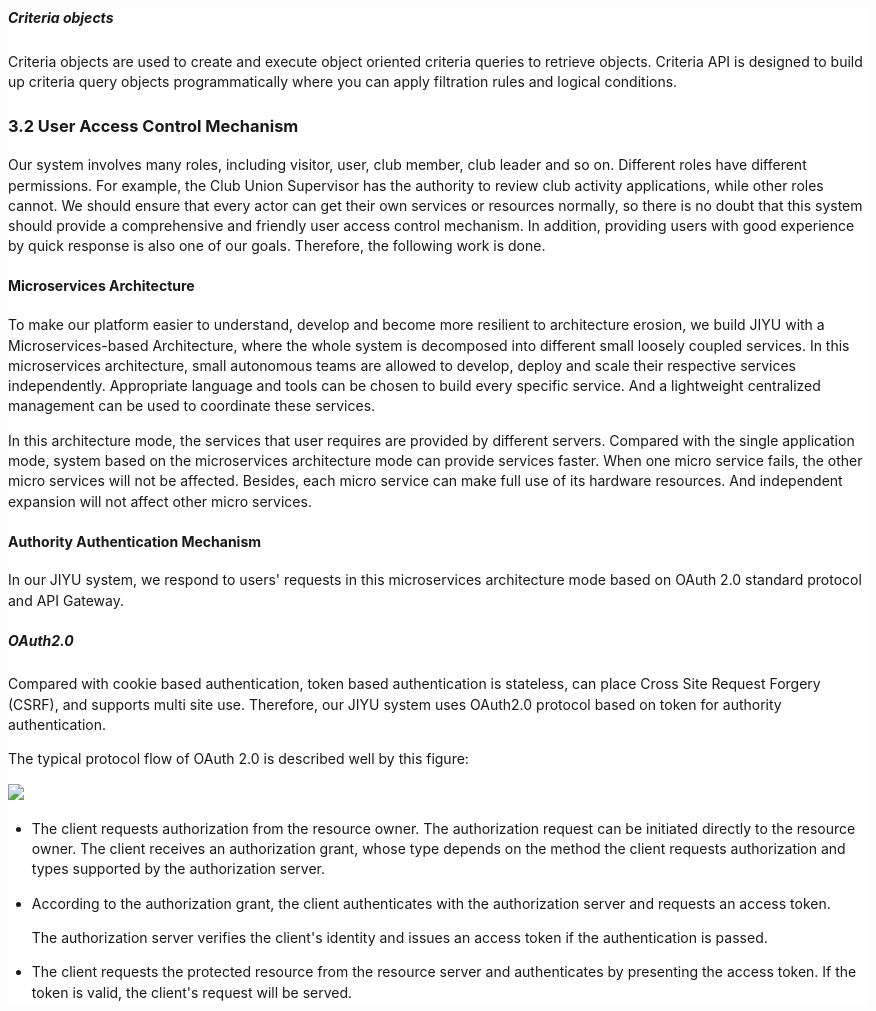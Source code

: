 ##### Criteria objects

Criteria objects are used to create and execute object oriented criteria queries to retrieve objects. Criteria API is designed to build up criteria query objects programmatically where you can apply filtration rules and logical conditions.

### 3.2 User Access Control Mechanism

Our system involves many roles, including visitor, user, club member, club leader and so on. Different roles have different permissions. For example, the Club Union Supervisor has the authority to review club activity applications, while other roles cannot. We should ensure that every actor can get their own services or resources normally, so there is no doubt that this system should provide a comprehensive and friendly user access control mechanism. In addition, providing users with good experience by quick response is also one of our goals. Therefore, the following work is done.

#### Microservices Architecture

To make our platform easier to understand, develop and become more resilient to architecture erosion, we build JIYU with a Microservices-based Architecture, where the whole system is decomposed into different small loosely coupled services. In this microservices architecture, small autonomous teams are allowed to develop, deploy and scale their respective services independently. Appropriate language and tools can be chosen to build every specific service. And a lightweight centralized management can be used to coordinate these services.

In this architecture mode, the services that user requires are provided by different servers. Compared with the single application mode, system based on the microservices architecture mode can provide services faster. When one micro service fails, the other micro services will not be affected. Besides, each micro service can make full use of its hardware resources. And independent expansion will not affect other micro services.

#### Authority Authentication Mechanism

In our JIYU system, we respond to users' requests in this microservices architecture mode based on OAuth 2.0 standard protocol and API Gateway.

##### OAuth2.0

Compared with cookie based authentication, token based authentication is stateless, can place Cross Site Request Forgery (CSRF), and supports multi site use. Therefore, our JIYU system uses OAuth2.0 protocol based on token for authority authentication.

The typical protocol flow of OAuth 2.0 is described well by this figure:

<img src='https://z3.ax1x.com/2021/06/15/2qkopd.png' width=500></img>

- The client requests authorization from the resource owner. The authorization request can be initiated directly to the resource owner. The client receives an authorization grant, whose type depends on the method the client requests authorization and types supported by the authorization server.

- According to the authorization grant, the client authenticates with the authorization server and requests an access token.

  The authorization server verifies the client's identity and issues an access token if the authentication is passed.

- The client requests the protected resource from the resource server and authenticates by presenting the access token. If the token is valid, the client's request will be served.
